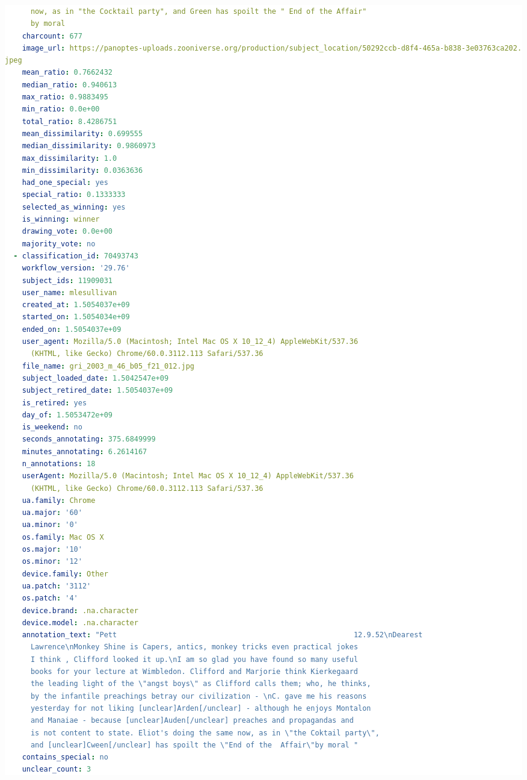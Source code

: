 ```yaml
      now, as in "the Cocktail party", and Green has spoilt the " End of the Affair"
      by moral
    charcount: 677
    image_url: https://panoptes-uploads.zooniverse.org/production/subject_location/50292ccb-d8f4-465a-b838-3e03763ca202.jpeg
    mean_ratio: 0.7662432
    median_ratio: 0.940613
    max_ratio: 0.9883495
    min_ratio: 0.0e+00
    total_ratio: 8.4286751
    mean_dissimilarity: 0.699555
    median_dissimilarity: 0.9860973
    max_dissimilarity: 1.0
    min_dissimilarity: 0.0363636
    had_one_special: yes
    special_ratio: 0.1333333
    selected_as_winning: yes
    is_winning: winner
    drawing_vote: 0.0e+00
    majority_vote: no
  - classification_id: 70493743
    workflow_version: '29.76'
    subject_ids: 11909031
    user_name: mlesullivan
    created_at: 1.5054037e+09
    started_on: 1.5054034e+09
    ended_on: 1.5054037e+09
    user_agent: Mozilla/5.0 (Macintosh; Intel Mac OS X 10_12_4) AppleWebKit/537.36
      (KHTML, like Gecko) Chrome/60.0.3112.113 Safari/537.36
    file_name: gri_2003_m_46_b05_f21_012.jpg
    subject_loaded_date: 1.5042547e+09
    subject_retired_date: 1.5054037e+09
    is_retired: yes
    day_of: 1.5053472e+09
    is_weekend: no
    seconds_annotating: 375.6849999
    minutes_annotating: 6.2614167
    n_annotations: 18
    userAgent: Mozilla/5.0 (Macintosh; Intel Mac OS X 10_12_4) AppleWebKit/537.36
      (KHTML, like Gecko) Chrome/60.0.3112.113 Safari/537.36
    ua.family: Chrome
    ua.major: '60'
    ua.minor: '0'
    os.family: Mac OS X
    os.major: '10'
    os.minor: '12'
    device.family: Other
    ua.patch: '3112'
    os.patch: '4'
    device.brand: .na.character
    device.model: .na.character
    annotation_text: "Pett                                                       12.9.52\nDearest
      Lawrence\nMonkey Shine is Capers, antics, monkey tricks even practical jokes
      I think , Clifford looked it up.\nI am so glad you have found so many useful
      books for your lecture at Wimbledon. Clifford and Marjorie think Kierkegaard
      the leading light of the \"angst boys\" as Clifford calls them; who, he thinks,
      by the infantile preachings betray our civilization - \nC. gave me his reasons
      yesterday for not liking [unclear]Arden[/unclear] - although he enjoys Montalon
      and Manaiae - because [unclear]Auden[/unclear] preaches and propagandas and
      is not content to state. Eliot's doing the same now, as in \"the Coktail party\",
      and [unclear]Cween[/unclear] has spoilt the \"End of the  Affair\"by moral "
    contains_special: no
    unclear_count: 3
```
